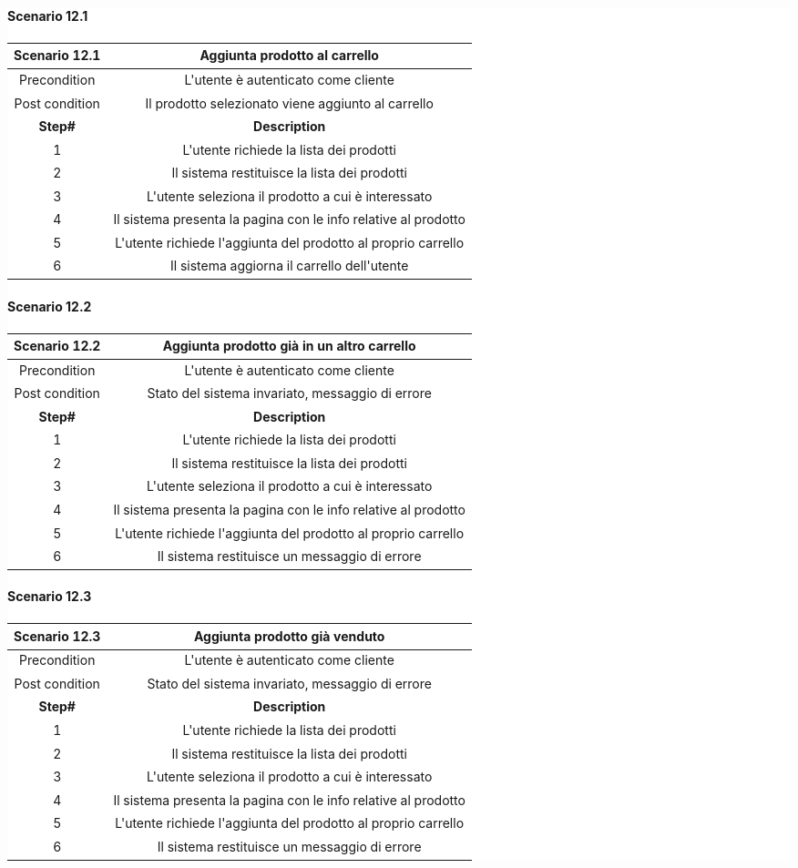 #### Scenario 12.1

|  Scenario 12.1 |  Aggiunta prodotto al carrello                               |
| :------------: | :------------------------------------------------------------------------: |
|  Precondition  | L'utente è autenticato come cliente |
| Post condition | Il prodotto selezionato viene aggiunto al carrello                |
|   **Step#**    |                              **Description**                               |
|       1        | L'utente richiede la lista dei prodotti |
|       2        | Il sistema restituisce la lista dei prodotti |
|       3        | L'utente seleziona il prodotto a cui è interessato |
|       4        | Il sistema presenta la pagina con le info relative al prodotto |
|       5        | L'utente richiede l'aggiunta del prodotto al proprio carrello |
|       6        | Il sistema aggiorna il carrello dell'utente |

#### Scenario 12.2

|  Scenario 12.2 |  Aggiunta prodotto già in un altro carrello                               |
| :------------: | :------------------------------------------------------------------------: |
|  Precondition  | L'utente è autenticato come cliente |
| Post condition | Stato del sistema invariato, messaggio di errore                           |
|   **Step#**    |                              **Description**                               |
|       1        | L'utente richiede la lista dei prodotti |
|       2        | Il sistema restituisce la lista dei prodotti |
|       3        | L'utente seleziona il prodotto a cui è interessato |
|       4        | Il sistema presenta la pagina con le info relative al prodotto |
|       5        | L'utente richiede l'aggiunta del prodotto al proprio carrello |
|       6        | Il sistema restituisce un messaggio di errore |

#### Scenario 12.3

|  Scenario 12.3 |  Aggiunta prodotto già venduto                               |
| :------------: | :------------------------------------------------------------------------: |
|  Precondition  | L'utente è autenticato come cliente |
| Post condition | Stato del sistema invariato, messaggio di errore                           |
|   **Step#**    |                              **Description**                               |
|       1        | L'utente richiede la lista dei prodotti |
|       2        | Il sistema restituisce la lista dei prodotti |
|       3        | L'utente seleziona il prodotto a cui è interessato |
|       4        | Il sistema presenta la pagina con le info relative al prodotto |
|       5        | L'utente richiede l'aggiunta del prodotto al proprio carrello |
|       6        | Il sistema restituisce un messaggio di errore |
